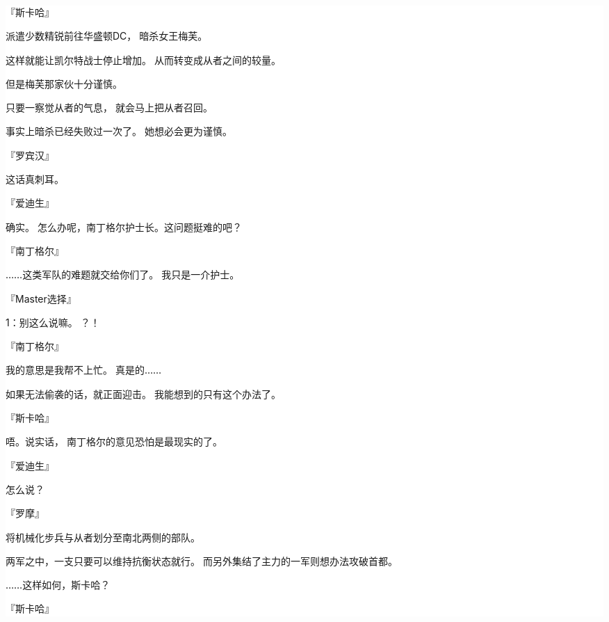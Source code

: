 『斯卡哈』

派遣少数精锐前往华盛顿DC，
暗杀女王梅芙。

这样就能让凯尔特战士停止增加。
从而转变成从者之间的较量。

但是梅芙那家伙十分谨慎。

只要一察觉从者的气息，
就会马上把从者召回。

事实上暗杀已经失败过一次了。
她想必会更为谨慎。

『罗宾汉』

这话真刺耳。

『爱迪生』

确实。
怎么办呢，南丁格尔护士长。这问题挺难的吧？

『南丁格尔』

……这类军队的难题就交给你们了。
我只是一介护士。

『Master选择』

1：别这么说嘛。
？！

『南丁格尔』

我的意思是我帮不上忙。
真是的……

如果无法偷袭的话，就正面迎击。
我能想到的只有这个办法了。

『斯卡哈』

唔。说实话，
南丁格尔的意见恐怕是最现实的了。

『爱迪生』

怎么说？

『罗摩』

将机械化步兵与从者划分至南北两侧的部队。

两军之中，一支只要可以维持抗衡状态就行。
而另外集结了主力的一军则想办法攻破首都。

……这样如何，斯卡哈？

『斯卡哈』
